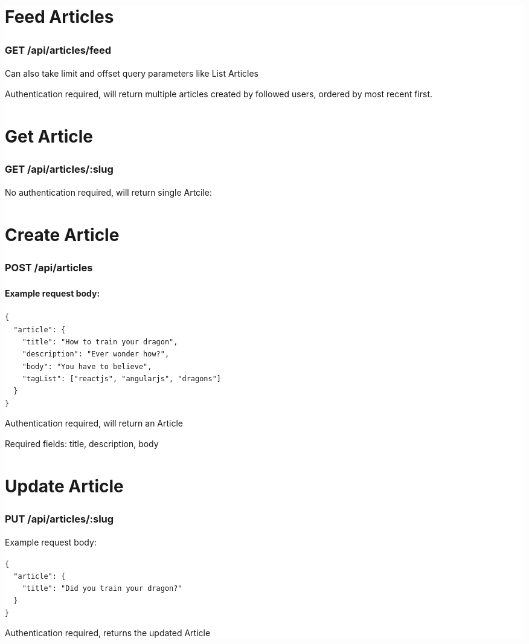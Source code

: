 # Feed Articles

### GET /api/articles/feed

Can also take limit and offset query parameters like List Articles

Authentication required, will return multiple articles created by followed users, ordered by most recent first.

# Get Article

### GET /api/articles/:slug

No authentication required, will return single Artcile:

# Create Article

### POST /api/articles

#### Example request body:
```
{
  "article": {
    "title": "How to train your dragon",
    "description": "Ever wonder how?",
    "body": "You have to believe",
    "tagList": ["reactjs", "angularjs", "dragons"]
  }
}
```
Authentication required, will return an Article

Required fields: title, description, body

# Update Article

### PUT /api/articles/:slug

Example request body:
```
{
  "article": {
    "title": "Did you train your dragon?"
  }
}
```
Authentication required, returns the updated Article

